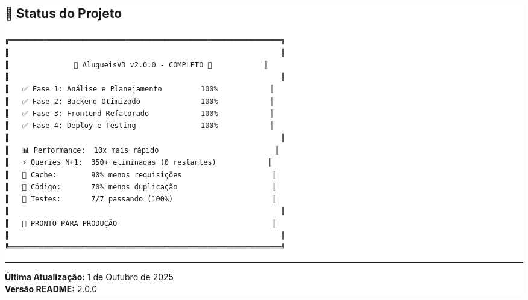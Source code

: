 
## 🎉 Status do Projeto

```
╔═══════════════════════════════════════════════════════════════╗
║                                                               ║
║               🎊 AlugueisV3 v2.0.0 - COMPLETO 🎊            ║
║                                                               ║
║   ✅ Fase 1: Análise e Planejamento         100%            ║
║   ✅ Fase 2: Backend Otimizado              100%            ║
║   ✅ Fase 3: Frontend Refatorado            100%            ║
║   ✅ Fase 4: Deploy e Testing               100%            ║
║                                                               ║
║   📊 Performance:  10x mais rápido                           ║
║   ⚡ Queries N+1:  350+ eliminadas (0 restantes)            ║
║   💾 Cache:        90% menos requisições                     ║
║   🎨 Código:       70% menos duplicação                      ║
║   🧪 Testes:       7/7 passando (100%)                       ║
║                                                               ║
║   🚀 PRONTO PARA PRODUÇÃO                                    ║
║                                                               ║
╚═══════════════════════════════════════════════════════════════╝
```

---

**Última Atualização:** 1 de Outubro de 2025  
**Versão README:** 2.0.0
